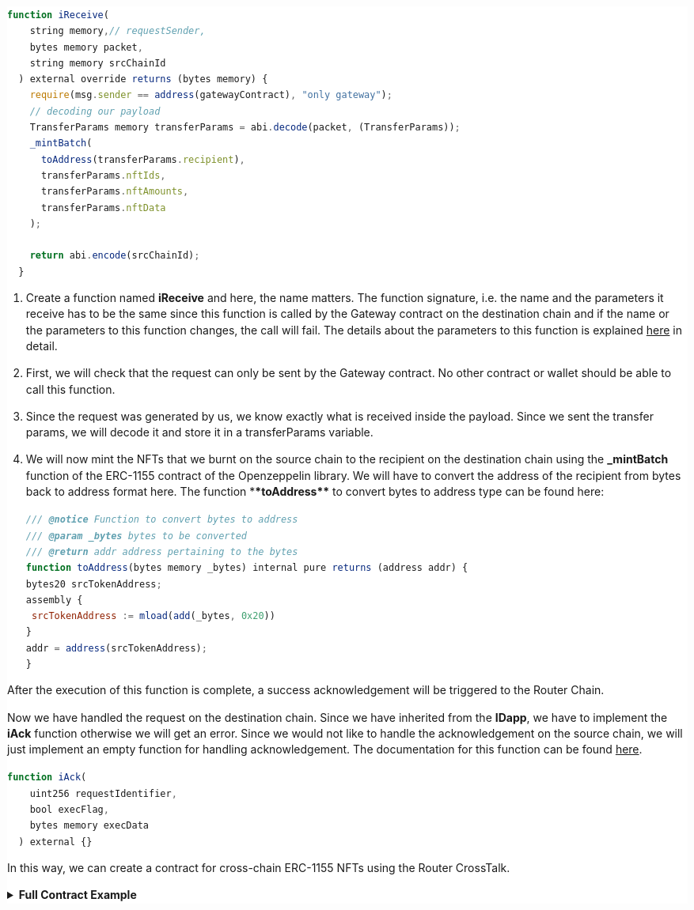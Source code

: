 ```javascript
function iReceive(
    string memory,// requestSender,
    bytes memory packet,
    string memory srcChainId
  ) external override returns (bytes memory) {
    require(msg.sender == address(gatewayContract), "only gateway");
    // decoding our payload
    TransferParams memory transferParams = abi.decode(packet, (TransferParams));
    _mintBatch(
      toAddress(transferParams.recipient),
      transferParams.nftIds,
      transferParams.nftAmounts,
      transferParams.nftData
    );

    return abi.encode(srcChainId);
  }
```

1. Create a function named **iReceive** and here, the name matters. The function signature, i.e. the name and the parameters it receive has to be the same since this function is called by the Gateway contract on the destination chain and if the name or the parameters to this function changes, the call will fail. The details about the parameters to this function is explained [here](../../../understanding-crosstalk/evm_guides/iReceive.md) in detail.
2. First, we will check that the request can only be sent by the Gateway contract. No other contract or wallet should be able to call this function.
3. Since the request was generated by us, we know exactly what is received inside the payload. Since we sent the transfer params, we will decode it and store it in a transferParams variable.
4. We will now mint the NFTs that we burnt on the source chain to the recipient on the destination chain using the **\_mintBatch** function of the ERC-1155 contract of the Openzeppelin library. We will have to convert the address of the recipient from bytes back to address format here. The function \***\*toAddress\*\*** to convert bytes to address type can be found here:

   ```jsx
   /// @notice Function to convert bytes to address
   /// @param _bytes bytes to be converted
   /// @return addr address pertaining to the bytes
   function toAddress(bytes memory _bytes) internal pure returns (address addr) {
   bytes20 srcTokenAddress;
   assembly {
   	srcTokenAddress := mload(add(_bytes, 0x20))
   }
   addr = address(srcTokenAddress);
   }
   ```

After the execution of this function is complete, a success acknowledgement will be triggered to the Router Chain.

Now we have handled the request on the destination chain. Since we have inherited from the **IDapp**, we have to implement the **iAck** function otherwise we will get an error. Since we would not like to handle the acknowledgement on the source chain, we will just implement an empty function for handling acknowledgement. The documentation for this function can be found [here](../../../understanding-crosstalk/evm_guides/iAck.md).

```jsx
function iAck(
    uint256 requestIdentifier,
    bool execFlag,
    bytes memory execData
  ) external {}
```

In this way, we can create a contract for cross-chain ERC-1155 NFTs using the Router CrossTalk.

<details><summary><b>Full Contract Example</b></summary></details>
